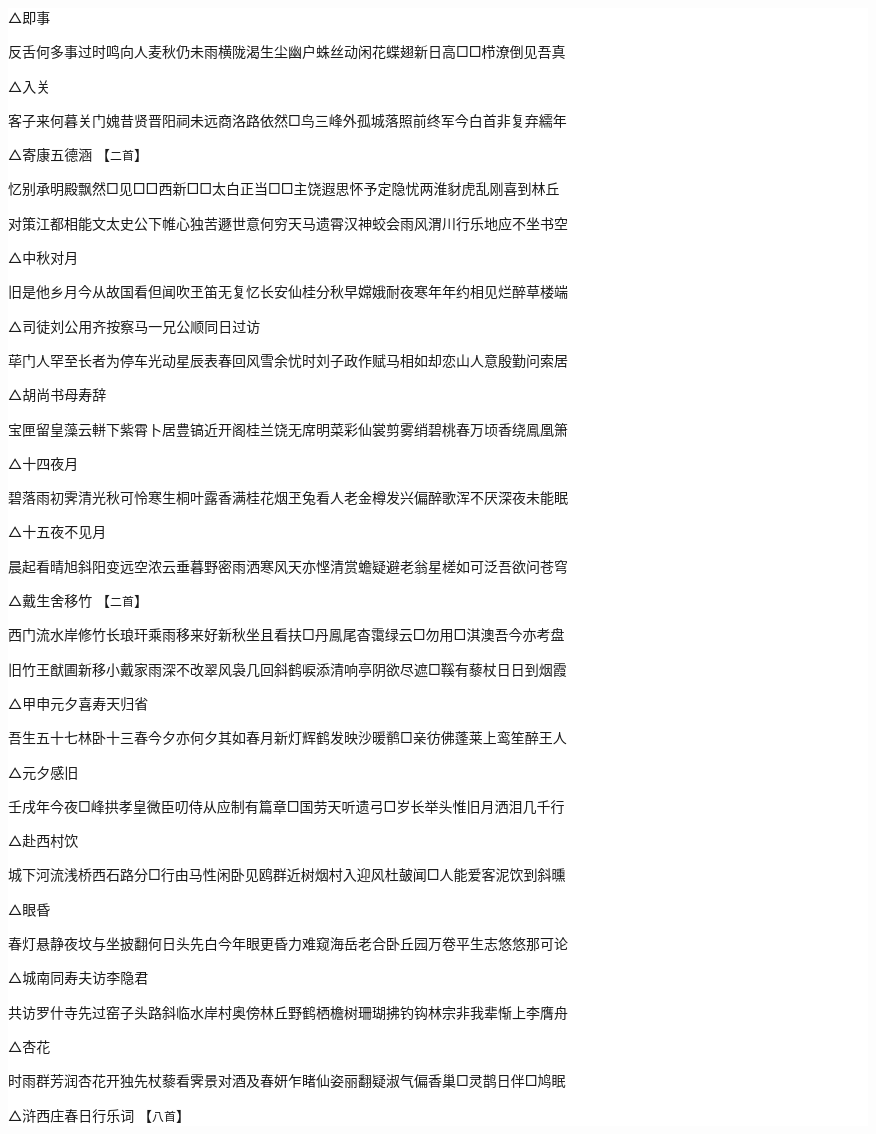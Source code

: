 △即事  

反舌何多事过时鸣向人麦秋仍未雨横陇渴生尘幽户蛛丝动闲花蝶翅新日高□□栉潦倒见吾真  

△入关  

客子来何暮关门媿昔贤晋阳祠未远商洛路依然□鸟三峰外孤城落照前终军今白首非复弃繻年  

△寄康五德涵 【`二首`】  

忆别承明殿飘然□见□□西新□□太白正当□□主饶遐思怀予定隐忧两淮豺虎乱刚喜到林丘  

对策江都相能文太史公下帷心独苦遯世意何穷天马遗霄汉神蛟会雨风渭川行乐地应不坐书空  

△中秋对月  

旧是他乡月今从故国看但闻吹玊笛无复忆长安仙桂分秋早嫦娥耐夜寒年年约相见烂醉草楼端  

△司徒刘公用齐按察马一兄公顺同日过访  

荜门人罕至长者为停车光动星辰表春回风雪余忧时刘子政作赋马相如却恋山人意殷勤问索居  

△胡尚书母寿辞  

宝匣留皇藻云軿下紫霄卜居豊镐近开阁桂兰饶无席明菜彩仙裳剪雾绡碧桃春万顷香绕鳯凰箫  

△十四夜月  

碧落雨初霁清光秋可怜寒生桐叶露香满桂花烟玊兔看人老金樽发兴偏醉歌浑不厌深夜未能眠  

△十五夜不见月  

晨起看晴旭斜阳变远空浓云垂暮野密雨洒寒风天亦悭清赏蟾疑避老翁星槎如可泛吾欲问苍穹  

△戴生舍移竹 【`二首`】  

西门流水岸修竹长琅玕乘雨移来好新秋坐且看扶□丹鳯尾杳霭绿云□勿用□淇澳吾今亦考盘  

旧竹王猷圃新移小戴家雨深不改翠风袅几回斜鹤唳添清响亭阴欲尽遮□鞵有藜杖日日到烟霞  

△甲申元夕喜寿天归省  

吾生五十七林卧十三春今夕亦何夕其如春月新灯辉鹤发映沙暖鹡□亲彷佛蓬莱上鸾笙醉王人  

△元夕感旧  

壬戌年今夜□峰拱孝皇微臣叨侍从应制有篇章□国劳天听遗弓□岁长举头惟旧月洒泪几千行  

△赴西村饮  

城下河流浅桥西石路分□行由马性闲卧见鸥群近树烟村入迎风杜皷闻□人能爱客泥饮到斜曛  

△眼昏  

春灯悬静夜坟与坐披翻何日头先白今年眼更昏力难窥海岳老合卧丘园万卷平生志悠悠那可论  

△城南同寿夫访李隐君  

共访罗什寺先过窑子头路斜临水岸村奥傍林丘野鹤栖檐树珊瑚拂钓钩林宗非我辈惭上李膺舟  

△杏花  

时雨群芳润杏花开独先杖藜看霁景对酒及春妍乍睹仙姿丽翻疑淑气偏香巢□灵鹊日伴□鸠眠  

△浒西庄春日行乐词 【`八首`】  

